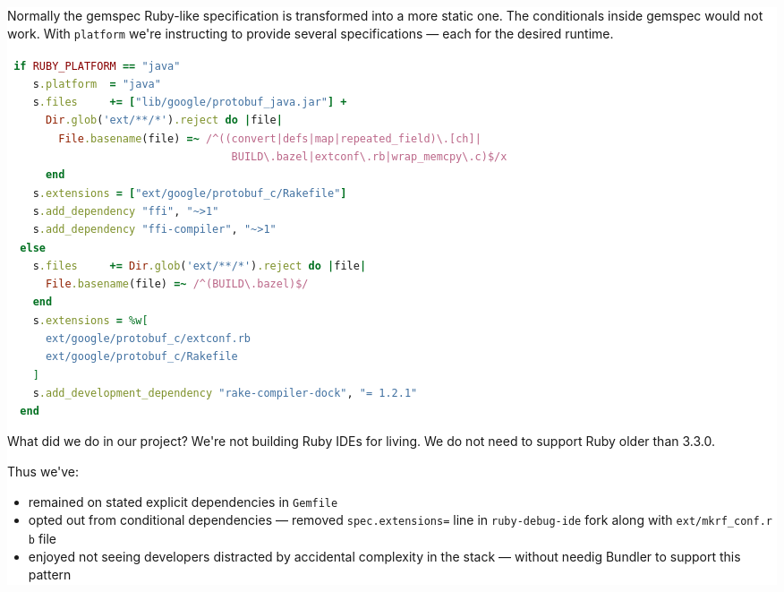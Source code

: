 Normally the gemspec Ruby-like specification is transformed into a more static one. The conditionals inside gemspec would not work. With `platform` we're instructing to provide several specifications — each for the desired runtime.

```ruby
 if RUBY_PLATFORM == "java"
    s.platform  = "java"
    s.files     += ["lib/google/protobuf_java.jar"] +
      Dir.glob('ext/**/*').reject do |file|
        File.basename(file) =~ /^((convert|defs|map|repeated_field)\.[ch]|
                                   BUILD\.bazel|extconf\.rb|wrap_memcpy\.c)$/x
      end
    s.extensions = ["ext/google/protobuf_c/Rakefile"]
    s.add_dependency "ffi", "~>1"
    s.add_dependency "ffi-compiler", "~>1"
  else
    s.files     += Dir.glob('ext/**/*').reject do |file|
      File.basename(file) =~ /^(BUILD\.bazel)$/
    end
    s.extensions = %w[
      ext/google/protobuf_c/extconf.rb
      ext/google/protobuf_c/Rakefile
    ]
    s.add_development_dependency "rake-compiler-dock", "= 1.2.1"
  end
```


What did we do in our project? We're not building Ruby IDEs for living. We do not need to support Ruby older than 3.3.0.

Thus we've:

* remained on stated explicit dependencies in `Gemfile`
* opted out from conditional dependencies — removed `spec.extensions=` line in `ruby-debug-ide` fork along with `ext/mkrf_conf.rb` file
* enjoyed not seeing developers distracted by accidental complexity in the stack — without needig Bundler to support this pattern
